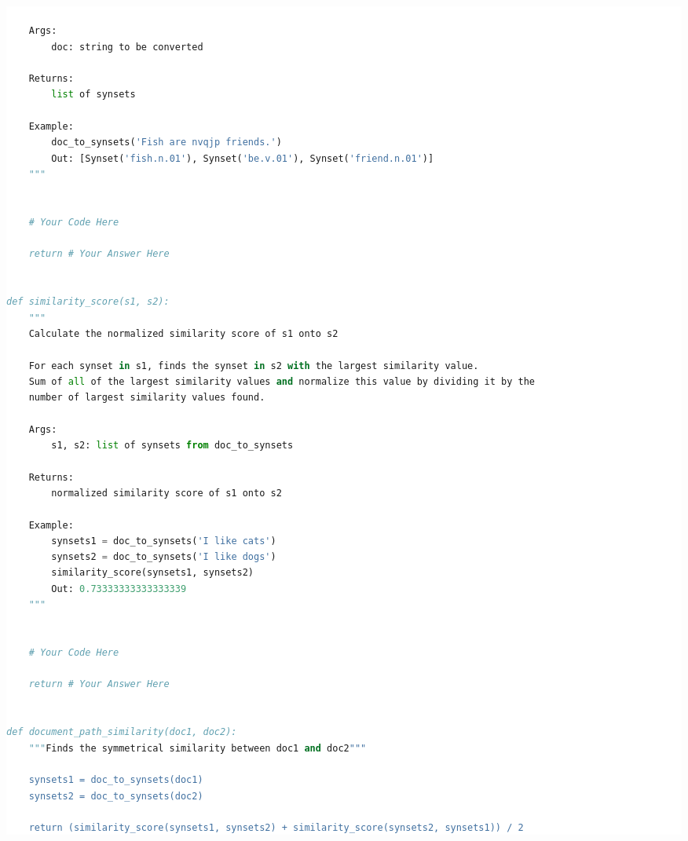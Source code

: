 ```python

    Args:
        doc: string to be converted

    Returns:
        list of synsets

    Example:
        doc_to_synsets('Fish are nvqjp friends.')
        Out: [Synset('fish.n.01'), Synset('be.v.01'), Synset('friend.n.01')]
    """
    

    # Your Code Here
    
    return # Your Answer Here


def similarity_score(s1, s2):
    """
    Calculate the normalized similarity score of s1 onto s2

    For each synset in s1, finds the synset in s2 with the largest similarity value.
    Sum of all of the largest similarity values and normalize this value by dividing it by the
    number of largest similarity values found.

    Args:
        s1, s2: list of synsets from doc_to_synsets

    Returns:
        normalized similarity score of s1 onto s2

    Example:
        synsets1 = doc_to_synsets('I like cats')
        synsets2 = doc_to_synsets('I like dogs')
        similarity_score(synsets1, synsets2)
        Out: 0.73333333333333339
    """
    
    
    # Your Code Here
    
    return # Your Answer Here


def document_path_similarity(doc1, doc2):
    """Finds the symmetrical similarity between doc1 and doc2"""

    synsets1 = doc_to_synsets(doc1)
    synsets2 = doc_to_synsets(doc2)

    return (similarity_score(synsets1, synsets2) + similarity_score(synsets2, synsets1)) / 2
```
